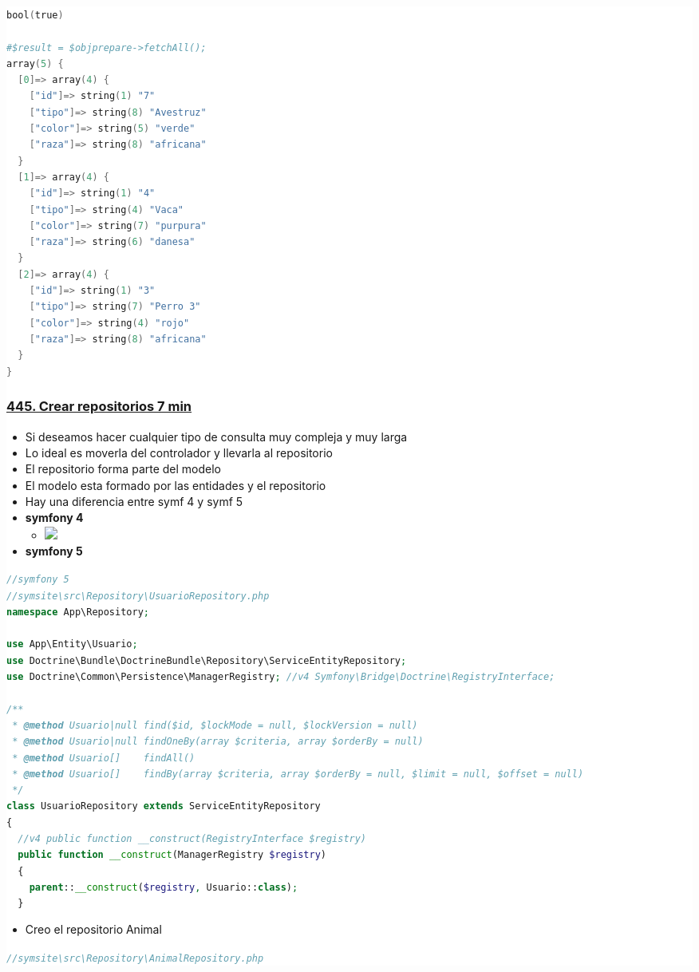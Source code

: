 ```s
bool(true)

#$result = $objprepare->fetchAll();
array(5) { 
  [0]=> array(4) { 
    ["id"]=> string(1) "7" 
    ["tipo"]=> string(8) "Avestruz" 
    ["color"]=> string(5) "verde" 
    ["raza"]=> string(8) "africana" 
  } 
  [1]=> array(4) { 
    ["id"]=> string(1) "4" 
    ["tipo"]=> string(4) "Vaca" 
    ["color"]=> string(7) "purpura" 
    ["raza"]=> string(6) "danesa" 
  } 
  [2]=> array(4) { 
    ["id"]=> string(1) "3" 
    ["tipo"]=> string(7) "Perro 3" 
    ["color"]=> string(4) "rojo" 
    ["raza"]=> string(8) "africana" 
  } 
}
```
### [445. Crear repositorios 7 min](https://www.udemy.com/course/master-en-php-sql-poo-mvc-laravel-symfony-4-wordpress/learn/lecture/12088428#questions)
- Si deseamos hacer cualquier tipo de consulta muy compleja y muy larga
- Lo ideal es moverla del controlador y llevarla al repositorio
- El repositorio forma parte del modelo
- El modelo esta formado por las entidades y el repositorio
- Hay una diferencia entre symf 4 y symf 5
- **symfony 4**
  - ![](https://trello-attachments.s3.amazonaws.com/5e08af454987ac63c8dd78d7/1179x596/b88af61cc489cac90b7e59fdcaf6b6f3/image.png)
- **symfony 5**
```php
//symfony 5
//symsite\src\Repository\UsuarioRepository.php
namespace App\Repository;

use App\Entity\Usuario;
use Doctrine\Bundle\DoctrineBundle\Repository\ServiceEntityRepository;
use Doctrine\Common\Persistence\ManagerRegistry; //v4 Symfony\Bridge\Doctrine\RegistryInterface;

/**
 * @method Usuario|null find($id, $lockMode = null, $lockVersion = null)
 * @method Usuario|null findOneBy(array $criteria, array $orderBy = null)
 * @method Usuario[]    findAll()
 * @method Usuario[]    findBy(array $criteria, array $orderBy = null, $limit = null, $offset = null)
 */
class UsuarioRepository extends ServiceEntityRepository
{
  //v4 public function __construct(RegistryInterface $registry)
  public function __construct(ManagerRegistry $registry)
  {
    parent::__construct($registry, Usuario::class);
  }
```
- Creo el repositorio Animal
```php
//symsite\src\Repository\AnimalRepository.php
```